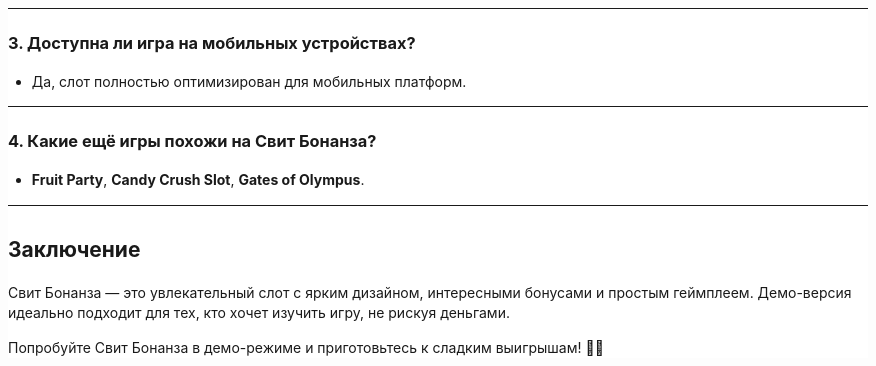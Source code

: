 ***

### 3. **Доступна ли игра на мобильных устройствах?**

* Да, слот полностью оптимизирован для мобильных платформ.

***

### 4. **Какие ещё игры похожи на Свит Бонанза?**

* **Fruit Party**, **Candy Crush Slot**, **Gates of Olympus**.

***

## Заключение

Свит Бонанза — это увлекательный слот с ярким дизайном, интересными бонусами и простым геймплеем. Демо-версия идеально подходит для тех, кто хочет изучить игру, не рискуя деньгами.

Попробуйте Свит Бонанза в демо-режиме и приготовьтесь к сладким выигрышам! 🍭🎰

